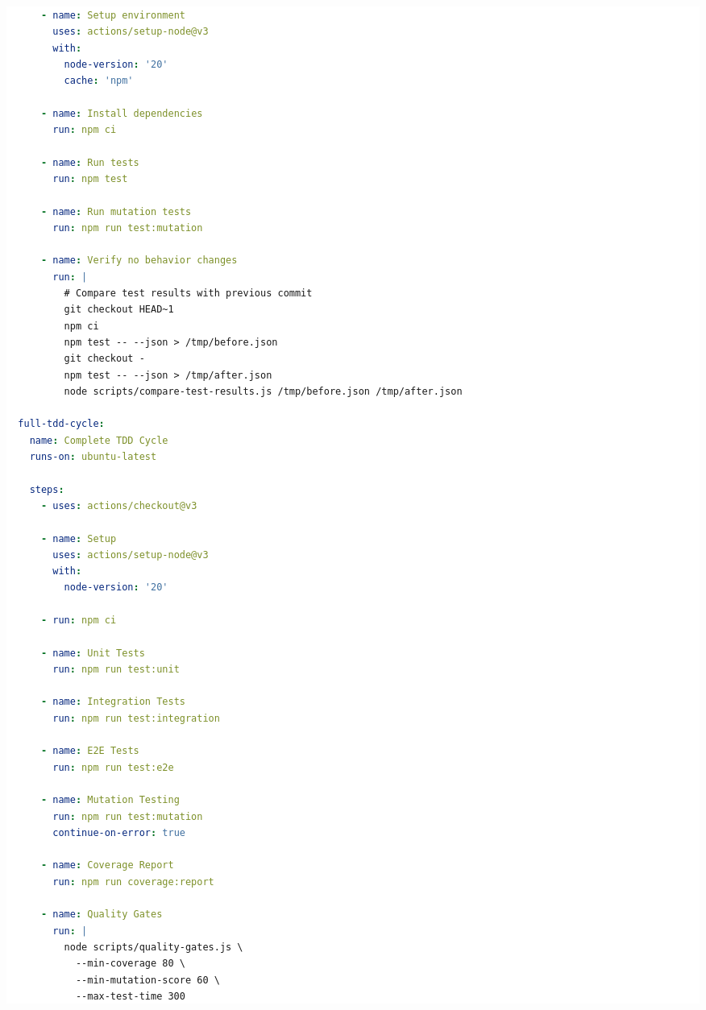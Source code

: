 ```yaml
      - name: Setup environment
        uses: actions/setup-node@v3
        with:
          node-version: '20'
          cache: 'npm'

      - name: Install dependencies
        run: npm ci

      - name: Run tests
        run: npm test

      - name: Run mutation tests
        run: npm run test:mutation

      - name: Verify no behavior changes
        run: |
          # Compare test results with previous commit
          git checkout HEAD~1
          npm ci
          npm test -- --json > /tmp/before.json
          git checkout -
          npm test -- --json > /tmp/after.json
          node scripts/compare-test-results.js /tmp/before.json /tmp/after.json

  full-tdd-cycle:
    name: Complete TDD Cycle
    runs-on: ubuntu-latest

    steps:
      - uses: actions/checkout@v3

      - name: Setup
        uses: actions/setup-node@v3
        with:
          node-version: '20'

      - run: npm ci

      - name: Unit Tests
        run: npm run test:unit

      - name: Integration Tests
        run: npm run test:integration

      - name: E2E Tests
        run: npm run test:e2e

      - name: Mutation Testing
        run: npm run test:mutation
        continue-on-error: true

      - name: Coverage Report
        run: npm run coverage:report

      - name: Quality Gates
        run: |
          node scripts/quality-gates.js \
            --min-coverage 80 \
            --min-mutation-score 60 \
            --max-test-time 300
```
